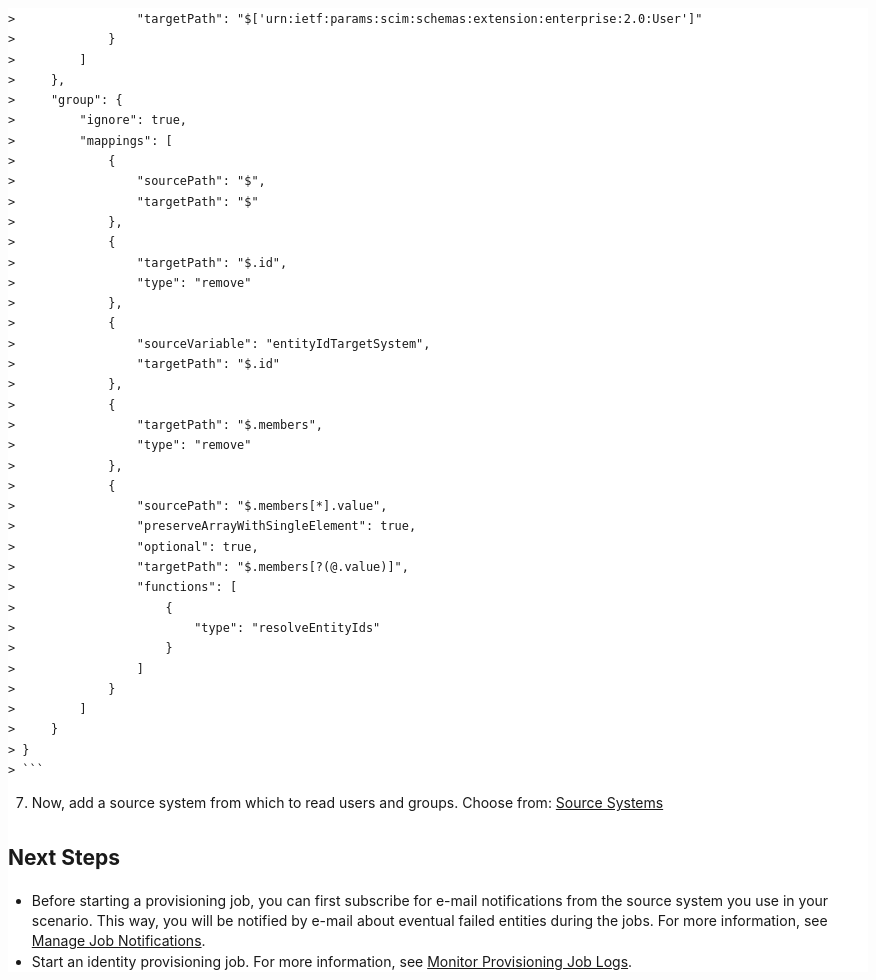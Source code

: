     >                 "targetPath": "$['urn:ietf:params:scim:schemas:extension:enterprise:2.0:User']"
    >             }
    >         ]
    >     },
    >     "group": {
    >         "ignore": true,
    >         "mappings": [
    >             {
    >                 "sourcePath": "$",
    >                 "targetPath": "$"
    >             },
    >             {
    >                 "targetPath": "$.id",
    >                 "type": "remove"
    >             },
    >             {
    >                 "sourceVariable": "entityIdTargetSystem",
    >                 "targetPath": "$.id"
    >             },
    >             {
    >                 "targetPath": "$.members",
    >                 "type": "remove"
    >             },
    >             {
    >                 "sourcePath": "$.members[*].value",
    >                 "preserveArrayWithSingleElement": true,
    >                 "optional": true,
    >                 "targetPath": "$.members[?(@.value)]",
    >                 "functions": [
    >                     {
    >                         "type": "resolveEntityIds"
    >                     }
    >                 ]
    >             }
    >         ]
    >     }
    > }
    > ```

7.  Now, add a source system from which to read users and groups. Choose from: [Source Systems](source-systems-58033be.md) 




<a name="loio04278923ec8b4b34ac912897062be317__postreq_lvw_bqj_p1b"/>

## Next Steps

-   Before starting a provisioning job, you can first subscribe for e-mail notifications from the source system you use in your scenario. This way, you will be notified by e-mail about eventual failed entities during the jobs. For more information, see [Manage Job Notifications](Monitoring-and-Reporting/manage-job-notifications-d055bc2.md).
-   Start an identity provisioning job. For more information, see [Monitor Provisioning Job Logs](Monitoring-and-Reporting/monitor-provisioning-job-logs-e5b5176.md).

